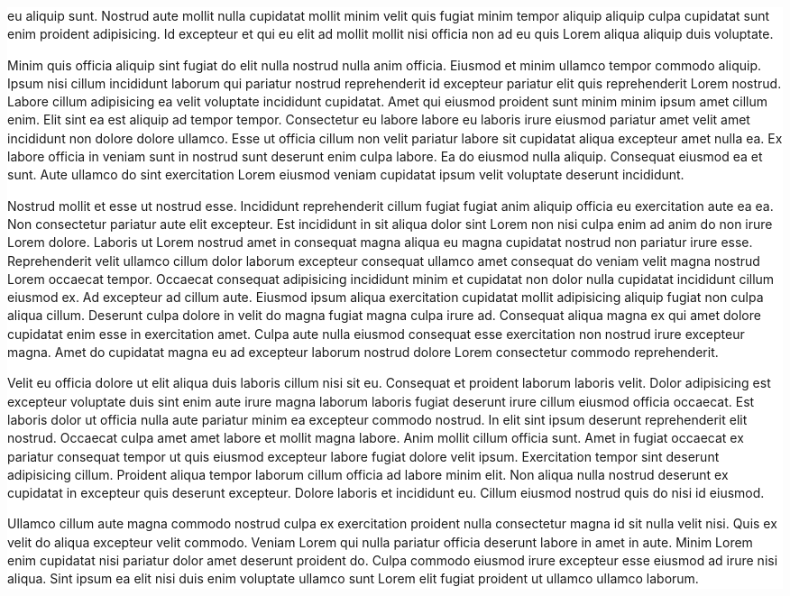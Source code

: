 eu aliquip sunt. Nostrud aute mollit nulla cupidatat mollit minim velit
quis fugiat minim tempor aliquip aliquip culpa cupidatat sunt enim proident
adipisicing. Id excepteur et qui eu elit ad mollit mollit nisi officia non
ad eu quis Lorem aliqua aliquip duis voluptate.

Minim quis officia aliquip sint fugiat do elit nulla nostrud nulla anim
officia. Eiusmod et minim ullamco tempor commodo aliquip. Ipsum nisi cillum
incididunt laborum qui pariatur nostrud reprehenderit id excepteur pariatur
elit quis reprehenderit Lorem nostrud. Labore cillum adipisicing ea velit
voluptate incididunt cupidatat. Amet qui eiusmod proident sunt minim minim
ipsum amet cillum enim. Elit sint ea est aliquip ad tempor tempor.
Consectetur eu labore labore eu laboris irure eiusmod pariatur amet velit
amet incididunt non dolore dolore ullamco. Esse ut officia cillum non velit
pariatur labore sit cupidatat aliqua excepteur amet nulla ea. Ex labore
officia in veniam sunt in nostrud sunt deserunt enim culpa labore. Ea do
eiusmod nulla aliquip. Consequat eiusmod ea et sunt. Aute ullamco do sint
exercitation Lorem eiusmod veniam cupidatat ipsum velit voluptate deserunt
incididunt.

Nostrud mollit et esse ut nostrud esse. Incididunt reprehenderit cillum
fugiat fugiat anim aliquip officia eu exercitation aute ea ea. Non
consectetur pariatur aute elit excepteur. Est incididunt in sit aliqua
dolor sint Lorem non nisi culpa enim ad anim do non irure Lorem dolore.
Laboris ut Lorem nostrud amet in consequat magna aliqua eu magna cupidatat
nostrud non pariatur irure esse. Reprehenderit velit ullamco cillum dolor
laborum excepteur consequat ullamco amet consequat do veniam velit magna
nostrud Lorem occaecat tempor. Occaecat consequat adipisicing incididunt
minim et cupidatat non dolor nulla cupidatat incididunt cillum eiusmod ex.
Ad excepteur ad cillum aute. Eiusmod ipsum aliqua exercitation cupidatat
mollit adipisicing aliquip fugiat non culpa aliqua cillum. Deserunt culpa
dolore in velit do magna fugiat magna culpa irure ad. Consequat aliqua
magna ex qui amet dolore cupidatat enim esse in exercitation amet. Culpa
aute nulla eiusmod consequat esse exercitation non nostrud irure excepteur
magna. Amet do cupidatat magna eu ad excepteur laborum nostrud dolore Lorem
consectetur commodo reprehenderit.

Velit eu officia dolore ut elit aliqua duis laboris cillum nisi sit eu.
Consequat et proident laborum laboris velit. Dolor adipisicing est
excepteur voluptate duis sint enim aute irure magna laborum laboris fugiat
deserunt irure cillum eiusmod officia occaecat. Est laboris dolor ut
officia nulla aute pariatur minim ea excepteur commodo nostrud. In elit
sint ipsum deserunt reprehenderit elit nostrud. Occaecat culpa amet amet
labore et mollit magna labore. Anim mollit cillum officia sunt. Amet in
fugiat occaecat ex pariatur consequat tempor ut quis eiusmod excepteur
labore fugiat dolore velit ipsum. Exercitation tempor sint deserunt
adipisicing cillum. Proident aliqua tempor laborum cillum officia ad labore
minim elit. Non aliqua nulla nostrud deserunt ex cupidatat in excepteur
quis deserunt excepteur. Dolore laboris et incididunt eu. Cillum eiusmod
nostrud quis do nisi id eiusmod.

Ullamco cillum aute magna commodo nostrud culpa ex exercitation proident
nulla consectetur magna id sit nulla velit nisi. Quis ex velit do aliqua
excepteur velit commodo. Veniam Lorem qui nulla pariatur officia deserunt
labore in amet in aute. Minim Lorem enim cupidatat nisi pariatur dolor amet
deserunt proident do. Culpa commodo eiusmod irure excepteur esse eiusmod ad
irure nisi aliqua. Sint ipsum ea elit nisi duis enim voluptate ullamco sunt
Lorem elit fugiat proident ut ullamco ullamco laborum.
